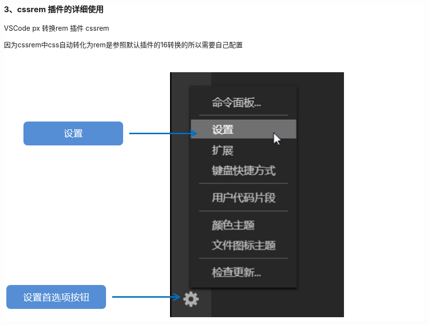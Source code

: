 



### 3、cssrem 插件的详细使用



VSCode  px 转换rem 插件 cssrem 

因为cssrem中css自动转化为rem是参照默认插件的16转换的所以需要自己配置

<img src="./images/6.jpg"> 
